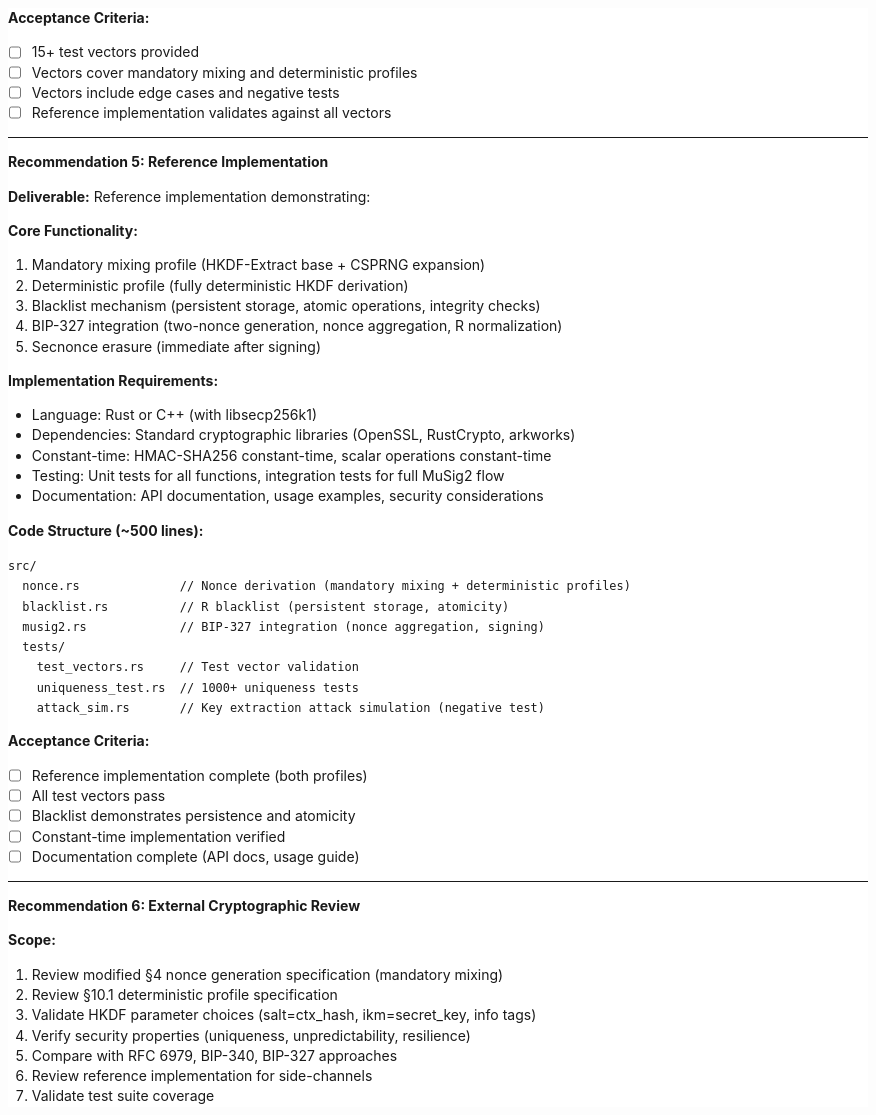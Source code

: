**Acceptance Criteria:**
- [ ] 15+ test vectors provided
- [ ] Vectors cover mandatory mixing and deterministic profiles
- [ ] Vectors include edge cases and negative tests
- [ ] Reference implementation validates against all vectors

---

**Recommendation 5: Reference Implementation**

**Deliverable:** Reference implementation demonstrating:

**Core Functionality:**
1. Mandatory mixing profile (HKDF-Extract base + CSPRNG expansion)
2. Deterministic profile (fully deterministic HKDF derivation)
3. Blacklist mechanism (persistent storage, atomic operations, integrity checks)
4. BIP-327 integration (two-nonce generation, nonce aggregation, R normalization)
5. Secnonce erasure (immediate after signing)

**Implementation Requirements:**
- Language: Rust or C++ (with libsecp256k1)
- Dependencies: Standard cryptographic libraries (OpenSSL, RustCrypto, arkworks)
- Constant-time: HMAC-SHA256 constant-time, scalar operations constant-time
- Testing: Unit tests for all functions, integration tests for full MuSig2 flow
- Documentation: API documentation, usage examples, security considerations

**Code Structure (~500 lines):**
```
src/
  nonce.rs              // Nonce derivation (mandatory mixing + deterministic profiles)
  blacklist.rs          // R blacklist (persistent storage, atomicity)
  musig2.rs             // BIP-327 integration (nonce aggregation, signing)
  tests/
    test_vectors.rs     // Test vector validation
    uniqueness_test.rs  // 1000+ uniqueness tests
    attack_sim.rs       // Key extraction attack simulation (negative test)
```

**Acceptance Criteria:**
- [ ] Reference implementation complete (both profiles)
- [ ] All test vectors pass
- [ ] Blacklist demonstrates persistence and atomicity
- [ ] Constant-time implementation verified
- [ ] Documentation complete (API docs, usage guide)

---

**Recommendation 6: External Cryptographic Review**

**Scope:**
1. Review modified §4 nonce generation specification (mandatory mixing)
2. Review §10.1 deterministic profile specification
3. Validate HKDF parameter choices (salt=ctx_hash, ikm=secret_key, info tags)
4. Verify security properties (uniqueness, unpredictability, resilience)
5. Compare with RFC 6979, BIP-340, BIP-327 approaches
6. Review reference implementation for side-channels
7. Validate test suite coverage
